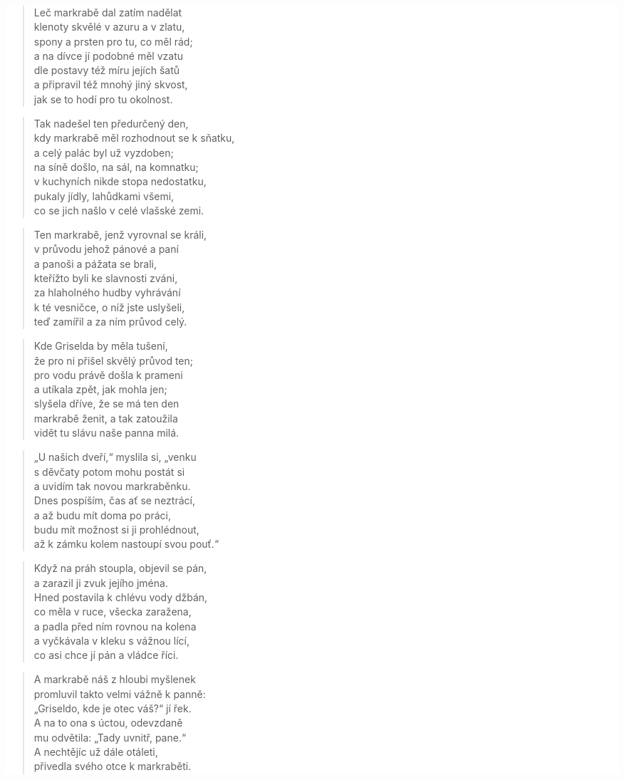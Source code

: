 > Leč markrabě dal zatím nadělat  
> klenoty skvělé v azuru a v zlatu,  
> spony a prsten pro tu, co měl rád;  
> a na dívce jí podobné měl vzatu  
> dle postavy též míru jejích šatů  
> a připravil též mnohý jiný skvost,  
> jak se to hodí pro tu okolnost.

> Tak nadešel ten předurčený den,  
> kdy markrabě měl rozhodnout se k sňatku,  
> a celý palác byl už vyzdoben;  
> na síně došlo, na sál, na komnatku;  
> v kuchyních nikde stopa nedostatku,  
> pukaly jídly, lahůdkami všemi,  
> co se jich našlo v celé vlašské zemi.

> Ten markrabě, jenž vyrovnal se králi,  
> v průvodu jehož pánové a paní  
> a panoši a pážata se brali,  
> kteřížto byli ke slavnosti zváni,  
> za hlaholného hudby vyhrávání  
> k té vesničce, o níž jste uslyšeli,  
> teď zamířil a za ním průvod celý.

> Kde Griselda by měla tušení,  
> že pro ni přišel skvělý průvod ten;  
> pro vodu právě došla k prameni  
> a utíkala zpět, jak mohla jen;  
> slyšela dříve, že se má ten den  
> markrabě ženit, a tak zatoužila  
> vidět tu slávu naše panna milá.

> „U našich dveří,“ myslila si, „venku  
> s děvčaty potom mohu postát si  
> a uvidím tak novou markraběnku.  
> Dnes pospíším, čas ať se neztrácí,  
> a až budu mít doma po práci,  
> budu mít možnost si ji prohlédnout,  
> až k zámku kolem nastoupí svou pouť.“

> Když na práh stoupla, objevil se pán,  
> a zarazil ji zvuk jejího jména.  
> Hned postavila k chlévu vody džbán,  
> co měla v ruce, všecka zaražena,  
> a padla před ním rovnou na kolena  
> a vyčkávala v kleku s vážnou lící,  
> co asi chce jí pán a vládce říci.

> A markrabě náš z hloubi myšlenek  
> promluvil takto velmi vážně k panně:  
> „Griseldo, kde je otec váš?“ jí řek.  
> A na to ona s úctou, odevzdaně  
> mu odvětila: „Tady uvnitř, pane.“  
> A nechtějíc už dále otáleti,  
> přivedla svého otce k markraběti.
